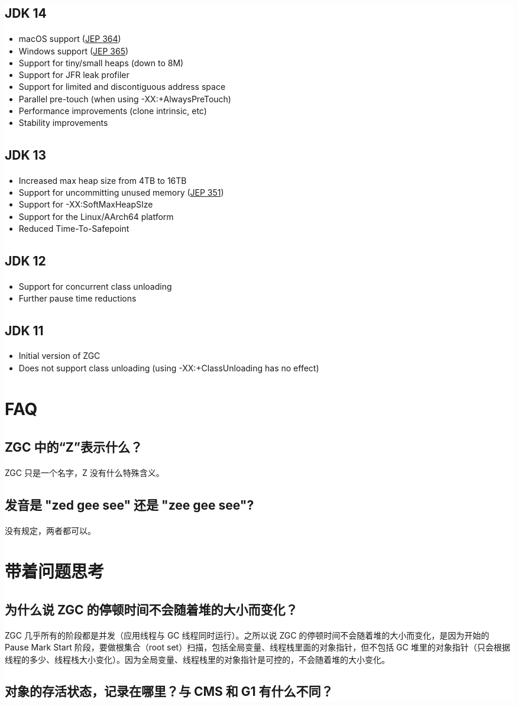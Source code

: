##  JDK 14

- macOS support ([JEP 364](http://openjdk.java.net/jeps/364))
- Windows support ([JEP 365](http://openjdk.java.net/jeps/365))
- Support for tiny/small heaps (down to 8M)
- Support for JFR leak profiler
- Support for limited and discontiguous address space
- Parallel pre-touch (when using -XX:+AlwaysPreTouch)
- Performance improvements (clone intrinsic, etc)
- Stability improvements

##  JDK 13

- Increased max heap size from 4TB to 16TB
- Support for uncommitting unused memory ([JEP 351](http://openjdk.java.net/jeps/351))
- Support for -XX:SoftMaxHeapSIze
- Support for the Linux/AArch64 platform
- Reduced Time-To-Safepoint

##  JDK 12

- Support for concurrent class unloading
- Further pause time reductions

## JDK 11

- Initial version of ZGC
- Does not support class unloading (using -XX:+ClassUnloading has no effect)

# FAQ

##  ZGC 中的“Z”表示什么？

ZGC 只是一个名字，Z 没有什么特殊含义。

##  发音是 "zed gee see" 还是 "zee gee see"?

没有规定，两者都可以。

# 带着问题思考

## 为什么说 ZGC 的停顿时间不会随着堆的大小而变化？

ZGC 几乎所有的阶段都是并发（应用线程与 GC 线程同时运行）。之所以说 ZGC 的停顿时间不会随着堆的大小而变化，是因为开始的 Pause Mark Start 阶段，要做根集合（root set）扫描，包括全局变量、线程栈里面的对象指针，但不包括 GC 堆里的对象指针（只会根据线程的多少、线程栈大小变化）。因为全局变量、线程栈里的对象指针是可控的，不会随着堆的大小变化。

## 对象的存活状态，记录在哪里？与 CMS 和 G1 有什么不同？
